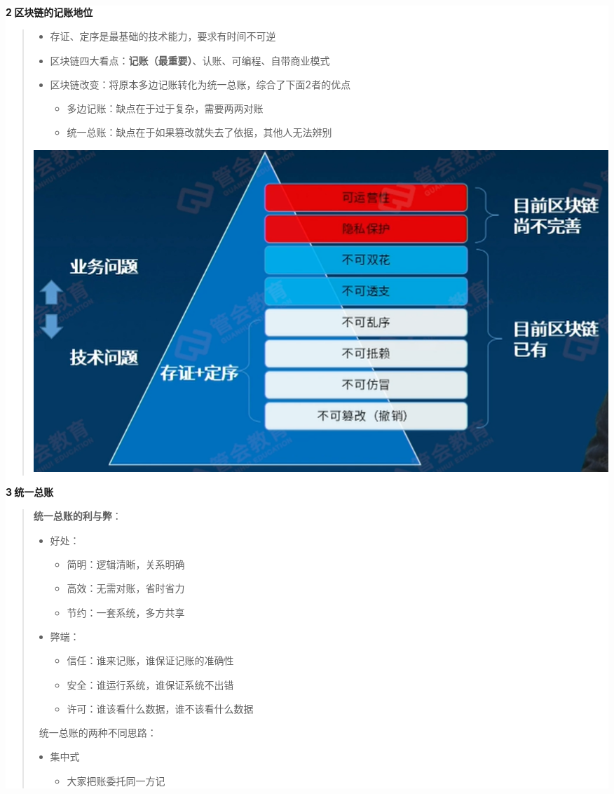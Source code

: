 **2 区块链的记账地位**

> - 存证、定序是最基础的技术能力，要求有时间不可逆
> 
> - 区块链四大看点：**记账（最重要）**、认账、可编程、自带商业模式
> 
> - 区块链改变：将原本多边记账转化为统一总账，综合了下面2者的优点
>   
>   - 多边记账：缺点在于过于复杂，需要两两对账
>   
>   - 统一总账：缺点在于如果篡改就失去了依据，其他人无法辨别
> 
> ![](区块链笔记.assets/2023-06-10-11-18-50-image.png)

**3 统一总账**

> **统一总账的利与弊**：
> 
> - 好处：
>   
>   - 简明：逻辑清晰，关系明确
>   
>   - 高效：无需对账，省时省力
>   
>   - 节约：一套系统，多方共享
> 
> - 弊端：
>   
>   - 信任：谁来记账，谁保证记账的准确性
>   
>   - 安全：谁运行系统，谁保证系统不出错
>   
>   - 许可：谁该看什么数据，谁不该看什么数据
> 
>   统一总账的两种不同思路：
> 
> - 集中式
>   
>   - 大家把账委托同一方记
>   